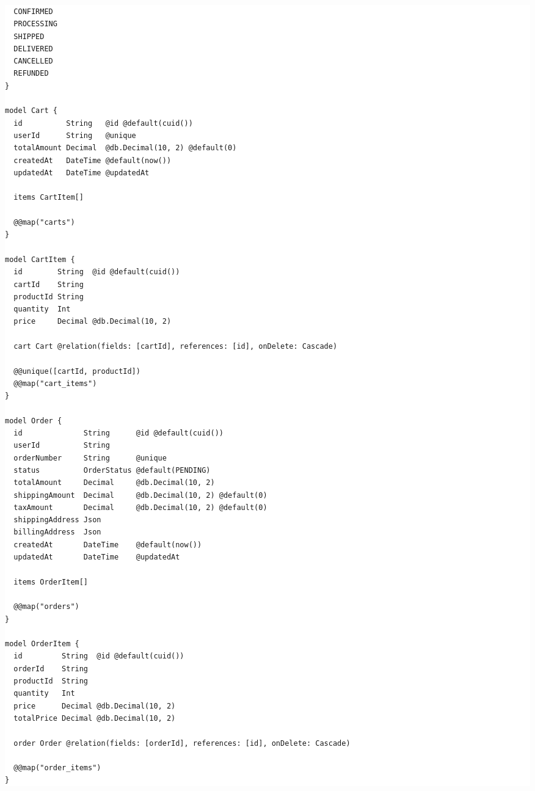```prisma
  CONFIRMED
  PROCESSING
  SHIPPED
  DELIVERED
  CANCELLED
  REFUNDED
}

model Cart {
  id          String   @id @default(cuid())
  userId      String   @unique
  totalAmount Decimal  @db.Decimal(10, 2) @default(0)
  createdAt   DateTime @default(now())
  updatedAt   DateTime @updatedAt

  items CartItem[]

  @@map("carts")
}

model CartItem {
  id        String  @id @default(cuid())
  cartId    String
  productId String
  quantity  Int
  price     Decimal @db.Decimal(10, 2)

  cart Cart @relation(fields: [cartId], references: [id], onDelete: Cascade)

  @@unique([cartId, productId])
  @@map("cart_items")
}

model Order {
  id              String      @id @default(cuid())
  userId          String
  orderNumber     String      @unique
  status          OrderStatus @default(PENDING)
  totalAmount     Decimal     @db.Decimal(10, 2)
  shippingAmount  Decimal     @db.Decimal(10, 2) @default(0)
  taxAmount       Decimal     @db.Decimal(10, 2) @default(0)
  shippingAddress Json
  billingAddress  Json
  createdAt       DateTime    @default(now())
  updatedAt       DateTime    @updatedAt

  items OrderItem[]

  @@map("orders")
}

model OrderItem {
  id         String  @id @default(cuid())
  orderId    String
  productId  String
  quantity   Int
  price      Decimal @db.Decimal(10, 2)
  totalPrice Decimal @db.Decimal(10, 2)

  order Order @relation(fields: [orderId], references: [id], onDelete: Cascade)

  @@map("order_items")
}
```